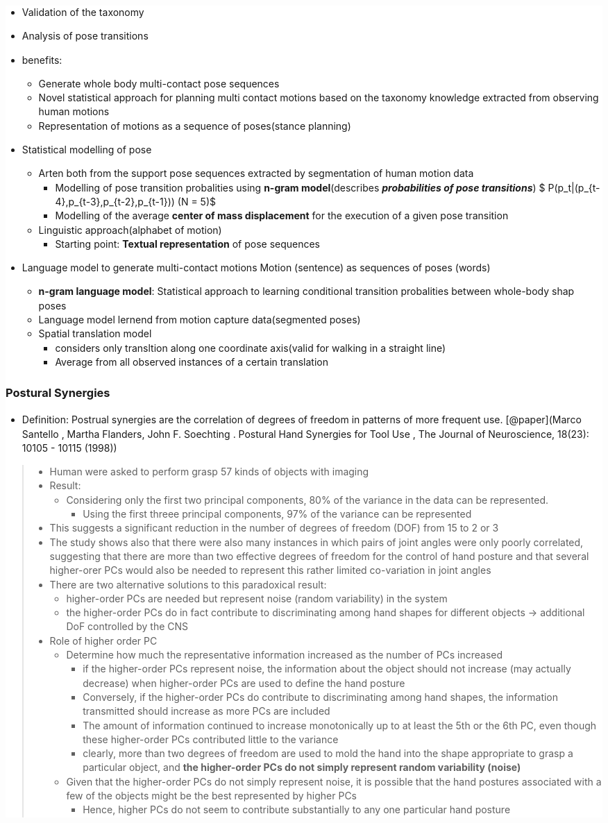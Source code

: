 - Validation of the taxonomy

- Analysis of pose transitions

- benefits:
   - Generate whole body multi-contact pose sequences
   - Novel statistical approach for planning multi contact motions based on the taxonomy knowledge extracted from observing human motions
   - Representation of motions as a sequence of poses(stance planning)
   
- Statistical modelling of pose
  - Arten
  both from the support pose sequences extracted by segmentation of human motion data
    - Modelling of pose transition probalities using **n-gram model**(describes ***probabilities of pose transitions***)
     $ P(p_t|(p_{t-4},p_{t-3},p_{t-2},p_{t-1})) (N = 5)$
    - Modelling of the average **center of mass displacement** for the execution of a given pose transition
  - Linguistic approach(alphabet of motion)
    - Starting point: **Textual representation** of pose sequences 
  
- Language model to generate multi-contact motions
Motion (sentence) as sequences of poses (words)
  
    - **n-gram language model**: Statistical approach to learning conditional transition probalities between whole-body shap poses
    - Language model lernend from motion capture data(segmented poses)
    - Spatial translation model
      - considers only transltion along one coordinate axis(valid for walking in a straight line)
      - Average from all observed instances of a certain translation
### Postural Synergies 
- Definition: Postrual synergies are the correlation of degrees of freedom in patterns of more frequent use.
[@paper](Marco  Santello  , Martha Flanders, John F.  Soechting  .  Postural Hand Synergies for  Tool Use  , The Journal of Neuroscience, 18(23): 10105  -  10115 (1998))

>  - Human were asked to perform grasp 57 kinds of objects with imaging
>  - Result:
>     	- Considering only the first two principal components, 80% of the variance in the data can be represented.
>         	- Using the first threee principal components, 97% of the variance can be represented
>  - This suggests a significant reduction in the number of degrees of freedom (DOF) from 15 to 2 or 3
>  - The study shows also that there were also many instances in which pairs of joint angles were only poorly correlated, suggesting that there are more than two effective degrees of freedom for the control of hand posture and that several higher-orer PCs would also be needed to represent this rather limited co-variation in joint angles
>  - There are two alternative solutions to this paradoxical result:
>     - higher-order PCs are needed but represent noise (random variability) in the system
>     - the higher-order PCs do in fact contribute to discriminating among hand shapes for different objects → additional DoF controlled by the CNS
> - Role of higher order PC
>   - Determine how much the representative information increased as the number of PCs increased
>     - if the higher-order PCs represent noise, the information about the object should not increase (may actually decrease) when higher-order PCs are used to define the hand posture
>     - Conversely, if the higher-order PCs do contribute to discriminating among hand shapes, the information transmitted should increase as more PCs are included
>     - The amount of information continued to increase monotonically up to at least the 5th or the 6th PC, even though these higher-order PCs contributed little to the variance
>     - clearly, more than two degrees of freedom are used to mold the hand into the shape appropriate to grasp a particular object, and **the higher-order PCs do not simply represent random variability (noise)**
>   - Given that the higher-order PCs do not simply represent noise, it is possible that the hand postures associated with a few of the objects might be the best represented by higher PCs
>     - Hence, higher PCs do not seem to contribute substantially to any one particular hand posture